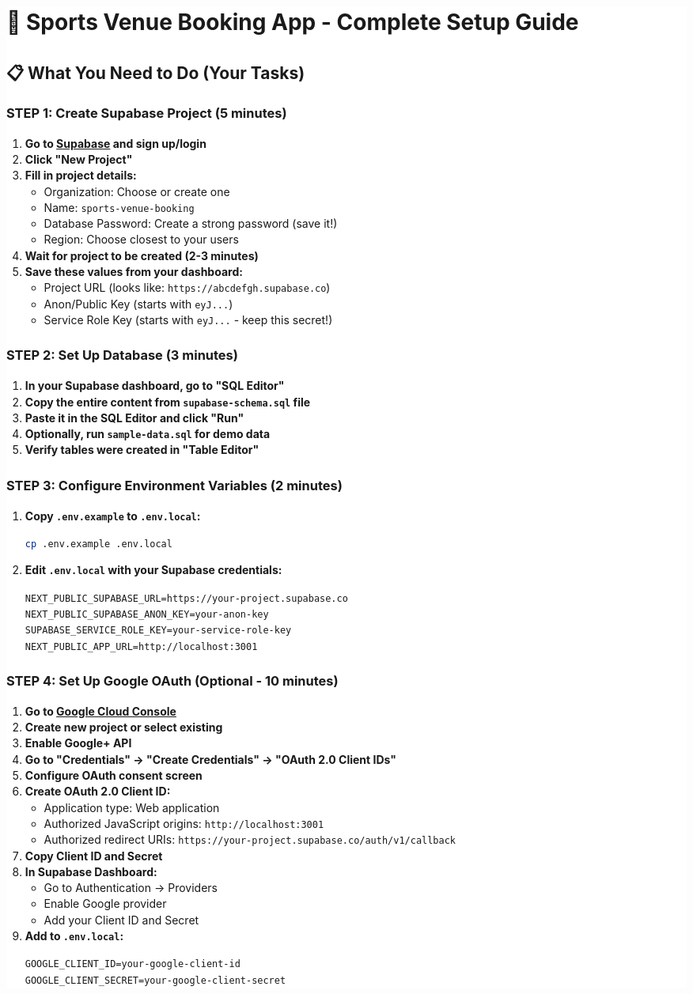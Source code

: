 # 🚀 Sports Venue Booking App - Complete Setup Guide

## 📋 **What You Need to Do (Your Tasks)**

### **STEP 1: Create Supabase Project (5 minutes)**

1. **Go to [Supabase](https://supabase.com) and sign up/login**
2. **Click "New Project"**
3. **Fill in project details:**
   - Organization: Choose or create one
   - Name: `sports-venue-booking`
   - Database Password: Create a strong password (save it!)
   - Region: Choose closest to your users
4. **Wait for project to be created (2-3 minutes)**
5. **Save these values from your dashboard:**
   - Project URL (looks like: `https://abcdefgh.supabase.co`)
   - Anon/Public Key (starts with `eyJ...`)
   - Service Role Key (starts with `eyJ...` - keep this secret!)

### **STEP 2: Set Up Database (3 minutes)**

1. **In your Supabase dashboard, go to "SQL Editor"**
2. **Copy the entire content from `supabase-schema.sql` file**
3. **Paste it in the SQL Editor and click "Run"**
4. **Optionally, run `sample-data.sql` for demo data**
5. **Verify tables were created in "Table Editor"**

### **STEP 3: Configure Environment Variables (2 minutes)**

1. **Copy `.env.example` to `.env.local`:**
   ```bash
   cp .env.example .env.local
   ```

2. **Edit `.env.local` with your Supabase credentials:**
   ```env
   NEXT_PUBLIC_SUPABASE_URL=https://your-project.supabase.co
   NEXT_PUBLIC_SUPABASE_ANON_KEY=your-anon-key
   SUPABASE_SERVICE_ROLE_KEY=your-service-role-key
   NEXT_PUBLIC_APP_URL=http://localhost:3001
   ```

### **STEP 4: Set Up Google OAuth (Optional - 10 minutes)**

1. **Go to [Google Cloud Console](https://console.cloud.google.com/)**
2. **Create new project or select existing**
3. **Enable Google+ API**
4. **Go to "Credentials" → "Create Credentials" → "OAuth 2.0 Client IDs"**
5. **Configure OAuth consent screen**
6. **Create OAuth 2.0 Client ID:**
   - Application type: Web application
   - Authorized JavaScript origins: `http://localhost:3001`
   - Authorized redirect URIs: `https://your-project.supabase.co/auth/v1/callback`
7. **Copy Client ID and Secret**
8. **In Supabase Dashboard:**
   - Go to Authentication → Providers
   - Enable Google provider
   - Add your Client ID and Secret
9. **Add to `.env.local`:**
   ```env
   GOOGLE_CLIENT_ID=your-google-client-id
   GOOGLE_CLIENT_SECRET=your-google-client-secret
   ```
